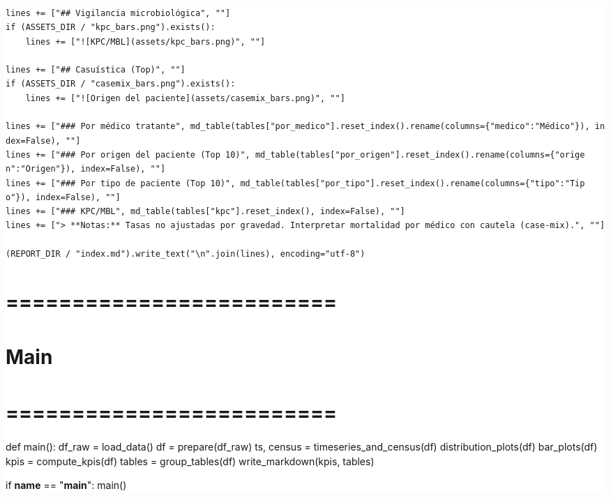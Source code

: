     lines += ["## Vigilancia microbiológica", ""]
    if (ASSETS_DIR / "kpc_bars.png").exists():
        lines += ["![KPC/MBL](assets/kpc_bars.png)", ""]

    lines += ["## Casuística (Top)", ""]
    if (ASSETS_DIR / "casemix_bars.png").exists():
        lines += ["![Origen del paciente](assets/casemix_bars.png)", ""]

    lines += ["### Por médico tratante", md_table(tables["por_medico"].reset_index().rename(columns={"medico":"Médico"}), index=False), ""]
    lines += ["### Por origen del paciente (Top 10)", md_table(tables["por_origen"].reset_index().rename(columns={"origen":"Origen"}), index=False), ""]
    lines += ["### Por tipo de paciente (Top 10)", md_table(tables["por_tipo"].reset_index().rename(columns={"tipo":"Tipo"}), index=False), ""]
    lines += ["### KPC/MBL", md_table(tables["kpc"].reset_index(), index=False), ""]
    lines += ["> **Notas:** Tasas no ajustadas por gravedad. Interpretar mortalidad por médico con cautela (case-mix).", ""]

    (REPORT_DIR / "index.md").write_text("\n".join(lines), encoding="utf-8")

# =========================
# Main
# =========================
def main():
    df_raw = load_data()
    df = prepare(df_raw)
    ts, census = timeseries_and_census(df)
    distribution_plots(df)
    bar_plots(df)
    kpis = compute_kpis(df)
    tables = group_tables(df)
    write_markdown(kpis, tables)

if __name__ == "__main__":
    main()

